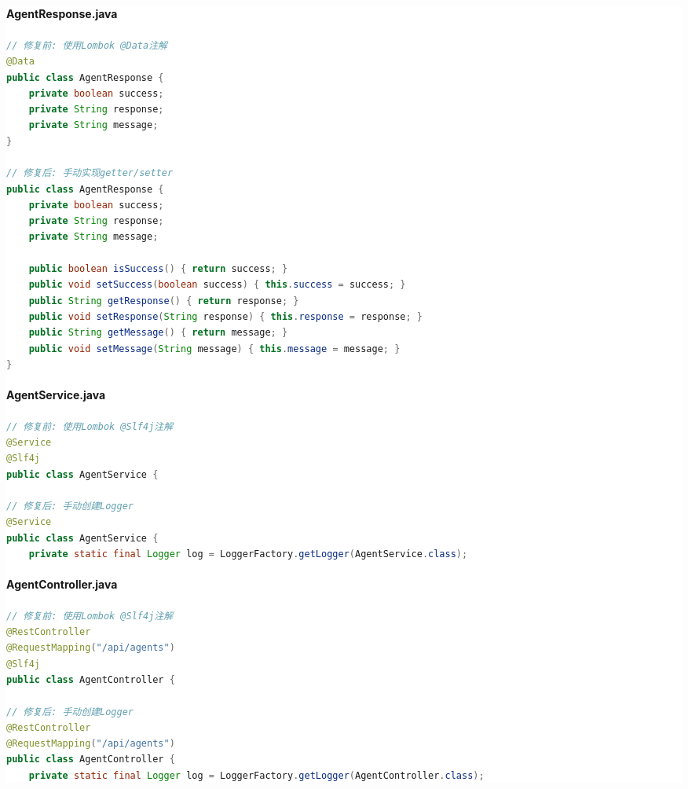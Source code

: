 #### AgentResponse.java
```java
// 修复前: 使用Lombok @Data注解
@Data
public class AgentResponse {
    private boolean success;
    private String response;
    private String message;
}

// 修复后: 手动实现getter/setter
public class AgentResponse {
    private boolean success;
    private String response;
    private String message;
    
    public boolean isSuccess() { return success; }
    public void setSuccess(boolean success) { this.success = success; }
    public String getResponse() { return response; }
    public void setResponse(String response) { this.response = response; }
    public String getMessage() { return message; }
    public void setMessage(String message) { this.message = message; }
}
```

#### AgentService.java
```java
// 修复前: 使用Lombok @Slf4j注解
@Service
@Slf4j
public class AgentService {

// 修复后: 手动创建Logger
@Service
public class AgentService {
    private static final Logger log = LoggerFactory.getLogger(AgentService.class);
```

#### AgentController.java
```java
// 修复前: 使用Lombok @Slf4j注解
@RestController
@RequestMapping("/api/agents")
@Slf4j
public class AgentController {

// 修复后: 手动创建Logger
@RestController
@RequestMapping("/api/agents")
public class AgentController {
    private static final Logger log = LoggerFactory.getLogger(AgentController.class);
```
